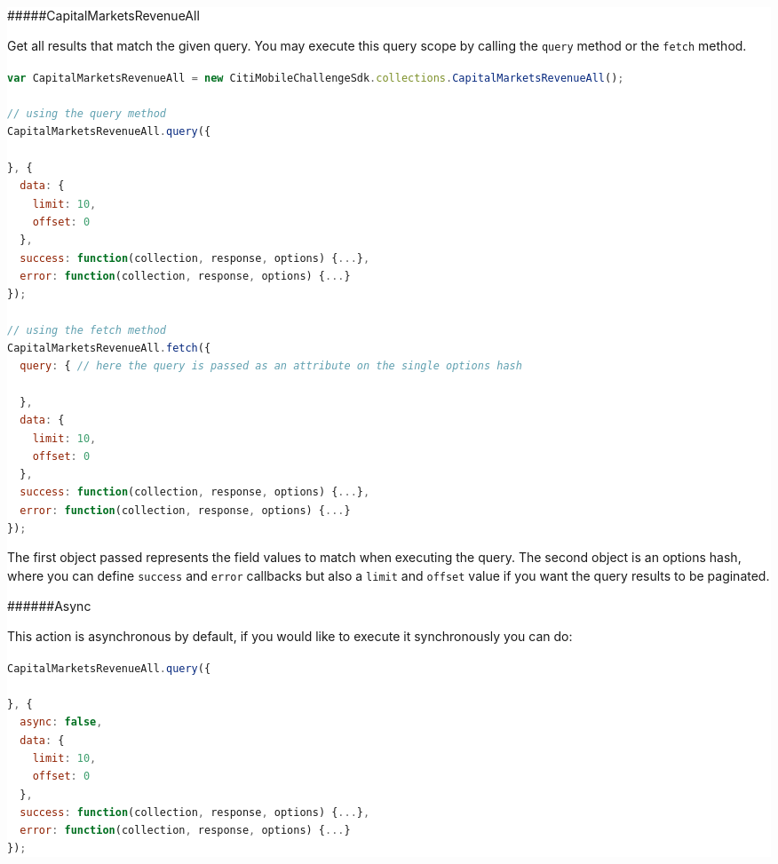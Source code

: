 #####CapitalMarketsRevenueAll

Get all results that match the given query. You may execute this query scope by calling the `query` method or the `fetch` method.

```javascript
var CapitalMarketsRevenueAll = new CitiMobileChallengeSdk.collections.CapitalMarketsRevenueAll();

// using the query method
CapitalMarketsRevenueAll.query({
  
}, {
  data: {
    limit: 10,
    offset: 0
  },
  success: function(collection, response, options) {...},
  error: function(collection, response, options) {...}
});

// using the fetch method
CapitalMarketsRevenueAll.fetch({
  query: { // here the query is passed as an attribute on the single options hash
    
  },
  data: {
    limit: 10,
    offset: 0
  },
  success: function(collection, response, options) {...},
  error: function(collection, response, options) {...}
});
```

The first object passed represents the field values to match when executing the query. The second object is an options hash, where you can define `success` and `error` callbacks but also a `limit` and `offset` value if you want the query results to be paginated.

######Async

This action is asynchronous by default, if you would like to execute it synchronously you can do:

```javascript
CapitalMarketsRevenueAll.query({
  
}, {
  async: false,
  data: {
    limit: 10,
    offset: 0
  },
  success: function(collection, response, options) {...},
  error: function(collection, response, options) {...}
});
```
